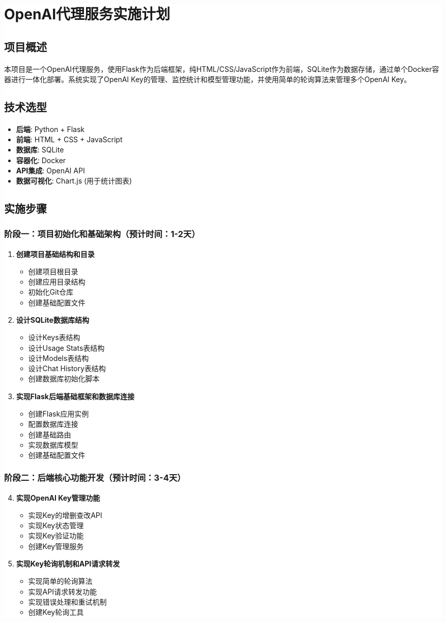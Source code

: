 # OpenAI代理服务实施计划

## 项目概述

本项目是一个OpenAI代理服务，使用Flask作为后端框架，纯HTML/CSS/JavaScript作为前端，SQLite作为数据存储，通过单个Docker容器进行一体化部署。系统实现了OpenAI Key的管理、监控统计和模型管理功能，并使用简单的轮询算法来管理多个OpenAI Key。

## 技术选型

- **后端**: Python + Flask
- **前端**: HTML + CSS + JavaScript
- **数据库**: SQLite
- **容器化**: Docker
- **API集成**: OpenAI API
- **数据可视化**: Chart.js (用于统计图表)

## 实施步骤

### 阶段一：项目初始化和基础架构（预计时间：1-2天）

1. **创建项目基础结构和目录**
   - 创建项目根目录
   - 创建应用目录结构
   - 初始化Git仓库
   - 创建基础配置文件

2. **设计SQLite数据库结构**
   - 设计Keys表结构
   - 设计Usage Stats表结构
   - 设计Models表结构
   - 设计Chat History表结构
   - 创建数据库初始化脚本

3. **实现Flask后端基础框架和数据库连接**
   - 创建Flask应用实例
   - 配置数据库连接
   - 创建基础路由
   - 实现数据库模型
   - 创建基础配置文件

### 阶段二：后端核心功能开发（预计时间：3-4天）

4. **实现OpenAI Key管理功能**
   - 实现Key的增删查改API
   - 实现Key状态管理
   - 实现Key验证功能
   - 创建Key管理服务

5. **实现Key轮询机制和API请求转发**
   - 实现简单的轮询算法
   - 实现API请求转发功能
   - 实现错误处理和重试机制
   - 创建Key轮询工具
